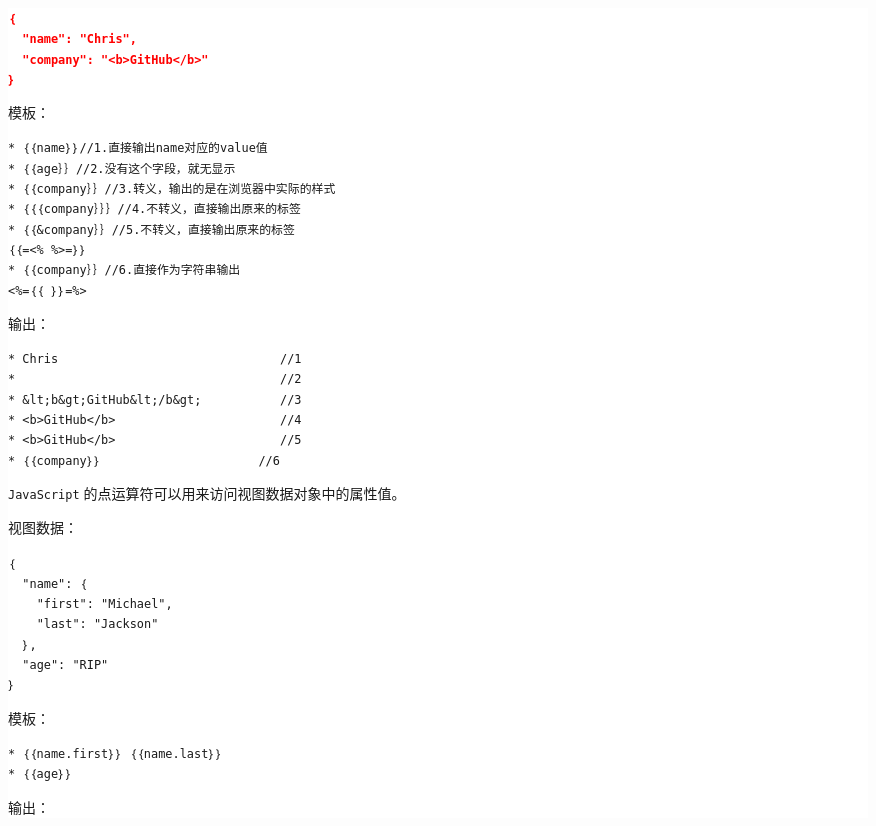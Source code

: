 
```json
｛
  "name": "Chris",
  "company": "<b>GitHub</b>"
｝
```

模板：


```
* ｛｛name｝｝//1.直接输出name对应的value值
* ｛｛age｝｝//2.没有这个字段，就无显示
* ｛｛company｝｝//3.转义，输出的是在浏览器中实际的样式
* ｛｛｛company｝｝｝//4.不转义，直接输出原来的标签
* ｛｛&company｝｝//5.不转义，直接输出原来的标签
｛｛=<% %>=｝｝
* ｛｛company｝｝//6.直接作为字符串输出
<%=｛｛ ｝｝=%>
```

输出：

```
* Chris                               //1
*                                     //2
* &lt;b&gt;GitHub&lt;/b&gt;           //3
* <b>GitHub</b>                       //4
* <b>GitHub</b>                       //5
* ｛｛company｝｝                      //6
```

`JavaScript` 的点运算符可以用来访问视图数据对象中的属性值。

视图数据：


```
｛
  "name": ｛
    "first": "Michael",
    "last": "Jackson"
  ｝,
  "age": "RIP"
｝
```


模板：


```
* ｛｛name.first｝｝ ｛｛name.last｝｝
* ｛｛age｝｝
```


输出：

